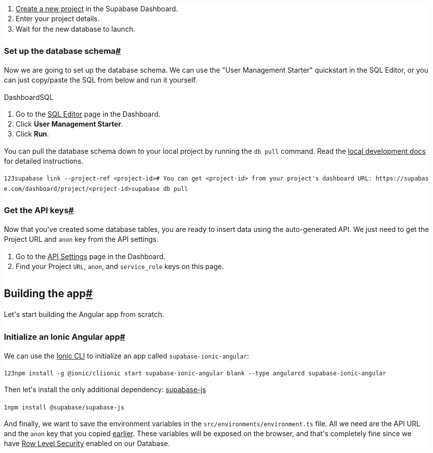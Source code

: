 1.  [Create a new project](https://supabase.com/dashboard) in the Supabase Dashboard.
2.  Enter your project details.
3.  Wait for the new database to launch.

### Set up the database schema[#](#set-up-the-database-schema)

Now we are going to set up the database schema. We can use the "User Management Starter" quickstart in the SQL Editor, or you can just copy/paste the SQL from below and run it yourself.

DashboardSQL

1.  Go to the [SQL Editor](https://supabase.com/dashboard/project/_/sql) page in the Dashboard.
2.  Click **User Management Starter**.
3.  Click **Run**.

You can pull the database schema down to your local project by running the `db pull` command. Read the [local development docs](https://supabase.com/docs/guides/cli/local-development#link-your-project) for detailed instructions.

```
123supabase link --project-ref <project-id># You can get <project-id> from your project's dashboard URL: https://supabase.com/dashboard/project/<project-id>supabase db pull
```

### Get the API keys[#](#get-the-api-keys)

Now that you've created some database tables, you are ready to insert data using the auto-generated API. We just need to get the Project URL and `anon` key from the API settings.

1.  Go to the [API Settings](https://supabase.com/dashboard/project/_/settings/api) page in the Dashboard.
2.  Find your Project `URL`, `anon`, and `service_role` keys on this page.

## Building the app[#](#building-the-app)

Let's start building the Angular app from scratch.

### Initialize an Ionic Angular app[#](#initialize-an-ionic-angular-app)

We can use the [Ionic CLI](https://ionicframework.com/docs/cli) to initialize an app called `supabase-ionic-angular`:

```
123npm install -g @ionic/cliionic start supabase-ionic-angular blank --type angularcd supabase-ionic-angular
```

Then let's install the only additional dependency: [supabase-js](https://github.com/supabase/supabase-js)

```
1npm install @supabase/supabase-js
```

And finally, we want to save the environment variables in the `src/environments/environment.ts` file. All we need are the API URL and the `anon` key that you copied [earlier](#get-the-api-keys). These variables will be exposed on the browser, and that's completely fine since we have [Row Level Security](https://supabase.com/docs/guides/auth#row-level-security) enabled on our Database.
